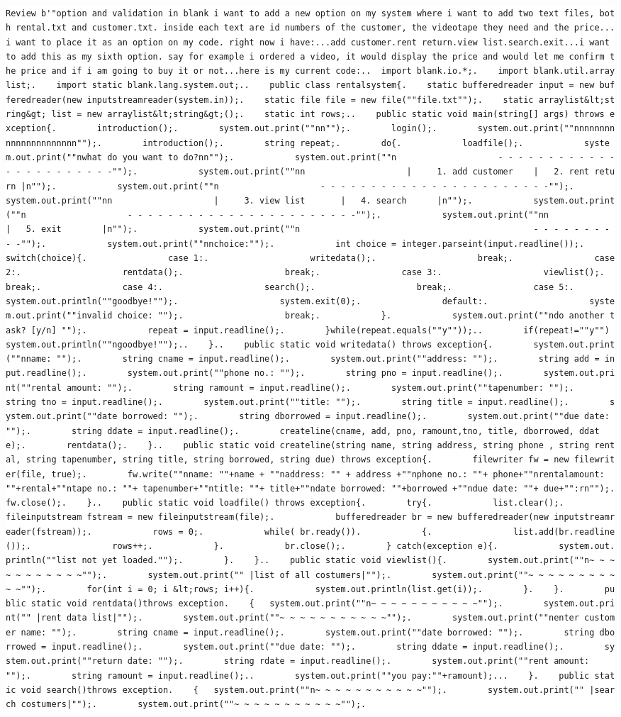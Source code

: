     Review b'"option and validation in blank i want to add a new option on my system where i want to add two text files, both rental.txt and customer.txt. inside each text are id numbers of the customer, the videotape they need and the price...i want to place it as an option on my code. right now i have:...add customer.rent return.view list.search.exit...i want to add this as my sixth option. say for example i ordered a video, it would display the price and would let me confirm the price and if i am going to buy it or not...here is my current code:..  import blank.io.*;.    import blank.util.arraylist;.    import static blank.lang.system.out;..    public class rentalsystem{.    static bufferedreader input = new bufferedreader(new inputstreamreader(system.in));.    static file file = new file(""file.txt"");.    static arraylist&lt;string&gt; list = new arraylist&lt;string&gt;();.    static int rows;..    public static void main(string[] args) throws exception{.        introduction();.        system.out.print(""nn"");.        login();.        system.out.print(""nnnnnnnnnnnnnnnnnnnnnn"");.        introduction();.        string repeat;.        do{.            loadfile();.            system.out.print(""nwhat do you want to do?nn"");.            system.out.print(""n                    - - - - - - - - - - - - - - - - - - - - - - -"");.            system.out.print(""nn                    |     1. add customer    |   2. rent return |n"");.            system.out.print(""n                    - - - - - - - - - - - - - - - - - - - - - - -"");.            system.out.print(""nn                    |     3. view list       |   4. search      |n"");.            system.out.print(""n                    - - - - - - - - - - - - - - - - - - - - - - -"");.            system.out.print(""nn                                             |   5. exit        |n"");.            system.out.print(""n                                              - - - - - - - - - -"");.            system.out.print(""nnchoice:"");.            int choice = integer.parseint(input.readline());.            switch(choice){.                case 1:.                    writedata();.                    break;.                case 2:.                    rentdata();.                    break;.                case 3:.                    viewlist();.                    break;.                case 4:.                    search();.                    break;.                case 5:.                    system.out.println(""goodbye!"");.                    system.exit(0);.                default:.                    system.out.print(""invalid choice: "");.                    break;.            }.            system.out.print(""ndo another task? [y/n] "");.            repeat = input.readline();.        }while(repeat.equals(""y""));..        if(repeat!=""y"") system.out.println(""ngoodbye!"");..    }..    public static void writedata() throws exception{.        system.out.print(""nname: "");.        string cname = input.readline();.        system.out.print(""address: "");.        string add = input.readline();.        system.out.print(""phone no.: "");.        string pno = input.readline();.        system.out.print(""rental amount: "");.        string ramount = input.readline();.        system.out.print(""tapenumber: "");.        string tno = input.readline();.        system.out.print(""title: "");.        string title = input.readline();.        system.out.print(""date borrowed: "");.        string dborrowed = input.readline();.        system.out.print(""due date: "");.        string ddate = input.readline();.        createline(cname, add, pno, ramount,tno, title, dborrowed, ddate);.        rentdata();.    }..    public static void createline(string name, string address, string phone , string rental, string tapenumber, string title, string borrowed, string due) throws exception{.        filewriter fw = new filewriter(file, true);.        fw.write(""nname: ""+name + ""naddress: "" + address +""nphone no.: ""+ phone+""nrentalamount: ""+rental+""ntape no.: ""+ tapenumber+""ntitle: ""+ title+""ndate borrowed: ""+borrowed +""ndue date: ""+ due+"":rn"");.        fw.close();.    }..    public static void loadfile() throws exception{.        try{.            list.clear();.            fileinputstream fstream = new fileinputstream(file);.            bufferedreader br = new bufferedreader(new inputstreamreader(fstream));.            rows = 0;.            while( br.ready()).            {.                list.add(br.readline());.                rows++;.            }.            br.close();.        } catch(exception e){.            system.out.println(""list not yet loaded."");.        }.    }..    public static void viewlist(){.        system.out.print(""n~ ~ ~ ~ ~ ~ ~ ~ ~ ~ ~"");.        system.out.print("" |list of all costumers|"");.        system.out.print(""~ ~ ~ ~ ~ ~ ~ ~ ~ ~ ~"");.        for(int i = 0; i &lt;rows; i++){.            system.out.println(list.get(i));.        }.    }.        public static void rentdata()throws exception.    {   system.out.print(""n~ ~ ~ ~ ~ ~ ~ ~ ~ ~ ~"");.        system.out.print("" |rent data list|"");.        system.out.print(""~ ~ ~ ~ ~ ~ ~ ~ ~ ~ ~"");.        system.out.print(""nenter customer name: "");.        string cname = input.readline();.        system.out.print(""date borrowed: "");.        string dborrowed = input.readline();.        system.out.print(""due date: "");.        string ddate = input.readline();.        system.out.print(""return date: "");.        string rdate = input.readline();.        system.out.print(""rent amount: "");.        string ramount = input.readline();..        system.out.print(""you pay:""+ramount);...    }.    public static void search()throws exception.    {   system.out.print(""n~ ~ ~ ~ ~ ~ ~ ~ ~ ~ ~"");.        system.out.print("" |search costumers|"");.        system.out.print(""~ ~ ~ ~ ~ ~ ~ ~ ~ ~ ~"");.